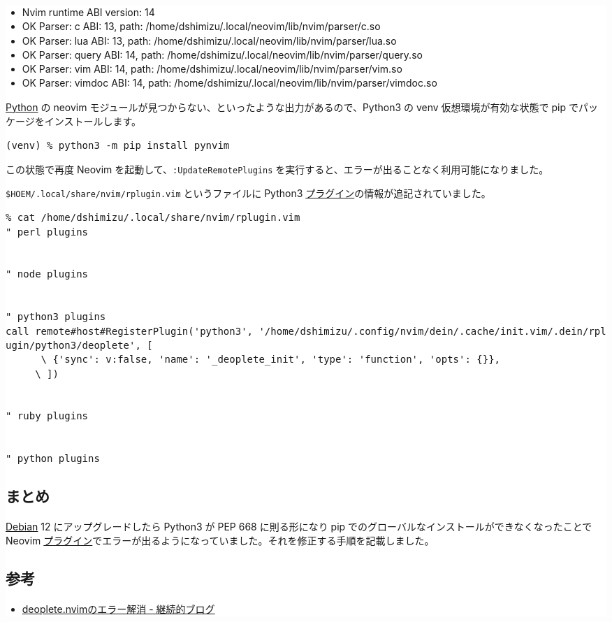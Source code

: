 - Nvim runtime ABI version: 14
- OK Parser: c          ABI: 13, path: /home/dshimizu/.local/neovim/lib/nvim/parser/c.so
- OK Parser: lua        ABI: 13, path: /home/dshimizu/.local/neovim/lib/nvim/parser/lua.so
- OK Parser: query      ABI: 14, path: /home/dshimizu/.local/neovim/lib/nvim/parser/query.so
- OK Parser: vim        ABI: 14, path: /home/dshimizu/.local/neovim/lib/nvim/parser/vim.so
- OK Parser: vimdoc     ABI: 14, path: /home/dshimizu/.local/neovim/lib/nvim/parser/vimdoc.so</pre>


<p><a class="keyword" href="https://d.hatena.ne.jp/keyword/Python">Python</a> の neovim モジュールが見つからない、といったような出力があるので、Python3 の venv 仮想環境が有効な状態で pip でパッケージをインストールします。</p>

<pre class="code terminal" data-lang="terminal" data-unlink>(venv) % python3 -m pip install pynvim</pre>


<p>この状態で再度 Neovim を起動して、<code>:UpdateRemotePlugins</code> を実行すると、エラーが出ることなく利用可能になりました。</p>

<p><code>$HOEM/.local/share/nvim/rplugin.vim</code> というファイルに Python3 <a class="keyword" href="https://d.hatena.ne.jp/keyword/%A5%D7%A5%E9%A5%B0%A5%A4%A5%F3">プラグイン</a>の情報が追記されていました。</p>

<pre class="code terminal" data-lang="terminal" data-unlink>% cat /home/dshimizu/.local/share/nvim/rplugin.vim
&#34; perl plugins


&#34; node plugins


&#34; python3 plugins
call remote#host#RegisterPlugin(&#39;python3&#39;, &#39;/home/dshimizu/.config/nvim/dein/.cache/init.vim/.dein/rplugin/python3/deoplete&#39;, [
      \ {&#39;sync&#39;: v:false, &#39;name&#39;: &#39;_deoplete_init&#39;, &#39;type&#39;: &#39;function&#39;, &#39;opts&#39;: {}},
     \ ])


&#34; ruby plugins


&#34; python plugins</pre>


<h2 id="まとめ">まとめ</h2>

<p><a class="keyword" href="https://d.hatena.ne.jp/keyword/Debian">Debian</a> 12 にアップグレードしたら Python3 が PEP 668 に則る形になり pip でのグローバルなインストールができなくなったことで Neovim <a class="keyword" href="https://d.hatena.ne.jp/keyword/%A5%D7%A5%E9%A5%B0%A5%A4%A5%F3">プラグイン</a>でエラーが出るようになっていました。それを修正する手順を記載しました。</p>

<h2 id="参考">参考</h2>

<ul>
<li><a href="https://blog.fakiyer.com/entry/2018/11/20/101826">deoplete.nvim&#x306E;&#x30A8;&#x30E9;&#x30FC;&#x89E3;&#x6D88; - &#x7D99;&#x7D9A;&#x7684;&#x30D6;&#x30ED;&#x30B0;</a></li>
</ul>


